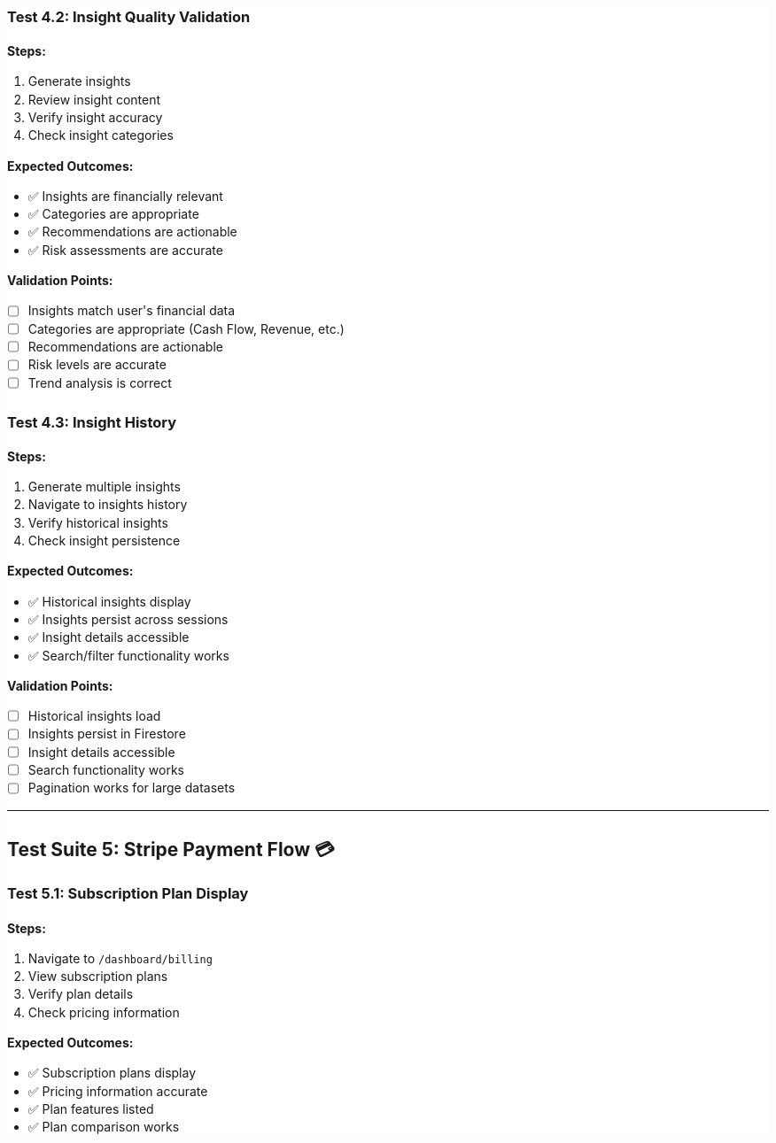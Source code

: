### Test 4.2: Insight Quality Validation
**Steps:**
1. Generate insights
2. Review insight content
3. Verify insight accuracy
4. Check insight categories

**Expected Outcomes:**
- ✅ Insights are financially relevant
- ✅ Categories are appropriate
- ✅ Recommendations are actionable
- ✅ Risk assessments are accurate

**Validation Points:**
- [ ] Insights match user's financial data
- [ ] Categories are appropriate (Cash Flow, Revenue, etc.)
- [ ] Recommendations are actionable
- [ ] Risk levels are accurate
- [ ] Trend analysis is correct

### Test 4.3: Insight History
**Steps:**
1. Generate multiple insights
2. Navigate to insights history
3. Verify historical insights
4. Check insight persistence

**Expected Outcomes:**
- ✅ Historical insights display
- ✅ Insights persist across sessions
- ✅ Insight details accessible
- ✅ Search/filter functionality works

**Validation Points:**
- [ ] Historical insights load
- [ ] Insights persist in Firestore
- [ ] Insight details accessible
- [ ] Search functionality works
- [ ] Pagination works for large datasets

---

## Test Suite 5: Stripe Payment Flow 💳

### Test 5.1: Subscription Plan Display
**Steps:**
1. Navigate to `/dashboard/billing`
2. View subscription plans
3. Verify plan details
4. Check pricing information

**Expected Outcomes:**
- ✅ Subscription plans display
- ✅ Pricing information accurate
- ✅ Plan features listed
- ✅ Plan comparison works
